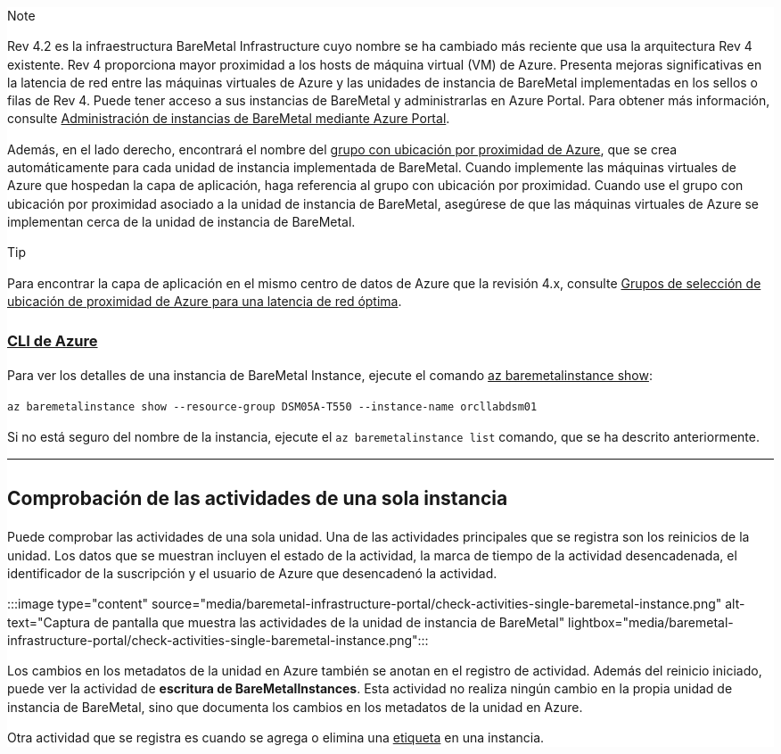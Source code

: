 >[!NOTE]
>Rev 4.2 es la infraestructura BareMetal Infrastructure cuyo nombre se ha cambiado más reciente que usa la arquitectura Rev 4 existente. Rev 4 proporciona mayor proximidad a los hosts de máquina virtual (VM) de Azure. Presenta mejoras significativas en la latencia de red entre las máquinas virtuales de Azure y las unidades de instancia de BareMetal implementadas en los sellos o filas de Rev 4. Puede tener acceso a sus instancias de BareMetal y administrarlas en Azure Portal. Para obtener más información, consulte [Administración de instancias de BareMetal mediante Azure Portal](concepts-baremetal-infrastructure-overview.md).
 
Además, en el lado derecho, encontrará el nombre del [grupo con ubicación por proximidad de Azure](../virtual-machines/co-location.md), que se crea automáticamente para cada unidad de instancia implementada de BareMetal. Cuando implemente las máquinas virtuales de Azure que hospedan la capa de aplicación, haga referencia al grupo con ubicación por proximidad. Cuando use el grupo con ubicación por proximidad asociado a la unidad de instancia de BareMetal, asegúrese de que las máquinas virtuales de Azure se implementan cerca de la unidad de instancia de BareMetal.
 
>[!TIP]
>Para encontrar la capa de aplicación en el mismo centro de datos de Azure que la revisión 4.x, consulte [Grupos de selección de ubicación de proximidad de Azure para una latencia de red óptima](/azure/virtual-machines/workloads/sap/sap-proximity-placement-scenarios).

### <a name="azure-cli"></a>[CLI de Azure](#tab/azure-cli)

Para ver los detalles de una instancia de BareMetal Instance, ejecute el comando [az baremetalinstance show](/cli/azure/ext/baremetal-infrastructure/baremetalinstance#ext_baremetal_infrastructure_az_baremetalinstance_show):

```azurecli
az baremetalinstance show --resource-group DSM05A-T550 --instance-name orcllabdsm01
```

Si no está seguro del nombre de la instancia, ejecute el `az baremetalinstance list` comando, que se ha descrito anteriormente.

---
 
## <a name="check-activities-of-a-single-instance"></a>Comprobación de las actividades de una sola instancia
 
Puede comprobar las actividades de una sola unidad. Una de las actividades principales que se registra son los reinicios de la unidad. Los datos que se muestran incluyen el estado de la actividad, la marca de tiempo de la actividad desencadenada, el identificador de la suscripción y el usuario de Azure que desencadenó la actividad.
 
:::image type="content" source="media/baremetal-infrastructure-portal/check-activities-single-baremetal-instance.png" alt-text="Captura de pantalla que muestra las actividades de la unidad de instancia de BareMetal" lightbox="media/baremetal-infrastructure-portal/check-activities-single-baremetal-instance.png":::
 
Los cambios en los metadatos de la unidad en Azure también se anotan en el registro de actividad. Además del reinicio iniciado, puede ver la actividad de **escritura de BareMetallnstances**. Esta actividad no realiza ningún cambio en la propia unidad de instancia de BareMetal, sino que documenta los cambios en los metadatos de la unidad en Azure.
 
Otra actividad que se registra es cuando se agrega o elimina una [etiqueta](../azure-resource-manager/management/tag-resources.md) en una instancia.
 